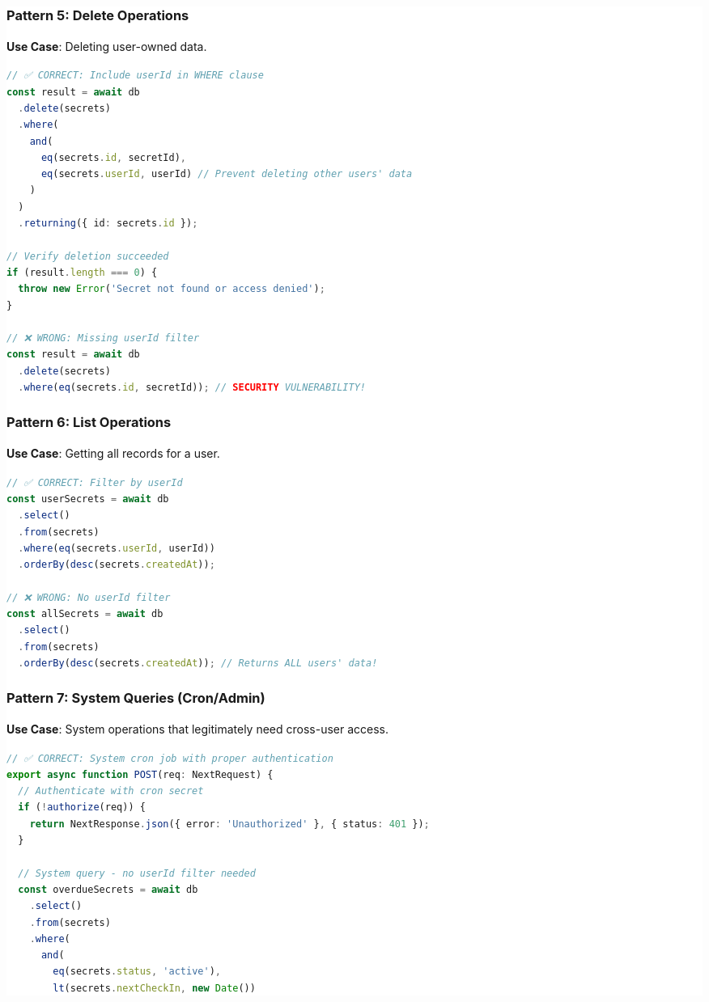 ### Pattern 5: Delete Operations

**Use Case**: Deleting user-owned data.

```typescript
// ✅ CORRECT: Include userId in WHERE clause
const result = await db
  .delete(secrets)
  .where(
    and(
      eq(secrets.id, secretId),
      eq(secrets.userId, userId) // Prevent deleting other users' data
    )
  )
  .returning({ id: secrets.id });

// Verify deletion succeeded
if (result.length === 0) {
  throw new Error('Secret not found or access denied');
}

// ❌ WRONG: Missing userId filter
const result = await db
  .delete(secrets)
  .where(eq(secrets.id, secretId)); // SECURITY VULNERABILITY!
```

### Pattern 6: List Operations

**Use Case**: Getting all records for a user.

```typescript
// ✅ CORRECT: Filter by userId
const userSecrets = await db
  .select()
  .from(secrets)
  .where(eq(secrets.userId, userId))
  .orderBy(desc(secrets.createdAt));

// ❌ WRONG: No userId filter
const allSecrets = await db
  .select()
  .from(secrets)
  .orderBy(desc(secrets.createdAt)); // Returns ALL users' data!
```

### Pattern 7: System Queries (Cron/Admin)

**Use Case**: System operations that legitimately need cross-user access.

```typescript
// ✅ CORRECT: System cron job with proper authentication
export async function POST(req: NextRequest) {
  // Authenticate with cron secret
  if (!authorize(req)) {
    return NextResponse.json({ error: 'Unauthorized' }, { status: 401 });
  }

  // System query - no userId filter needed
  const overdueSecrets = await db
    .select()
    .from(secrets)
    .where(
      and(
        eq(secrets.status, 'active'),
        lt(secrets.nextCheckIn, new Date())
```